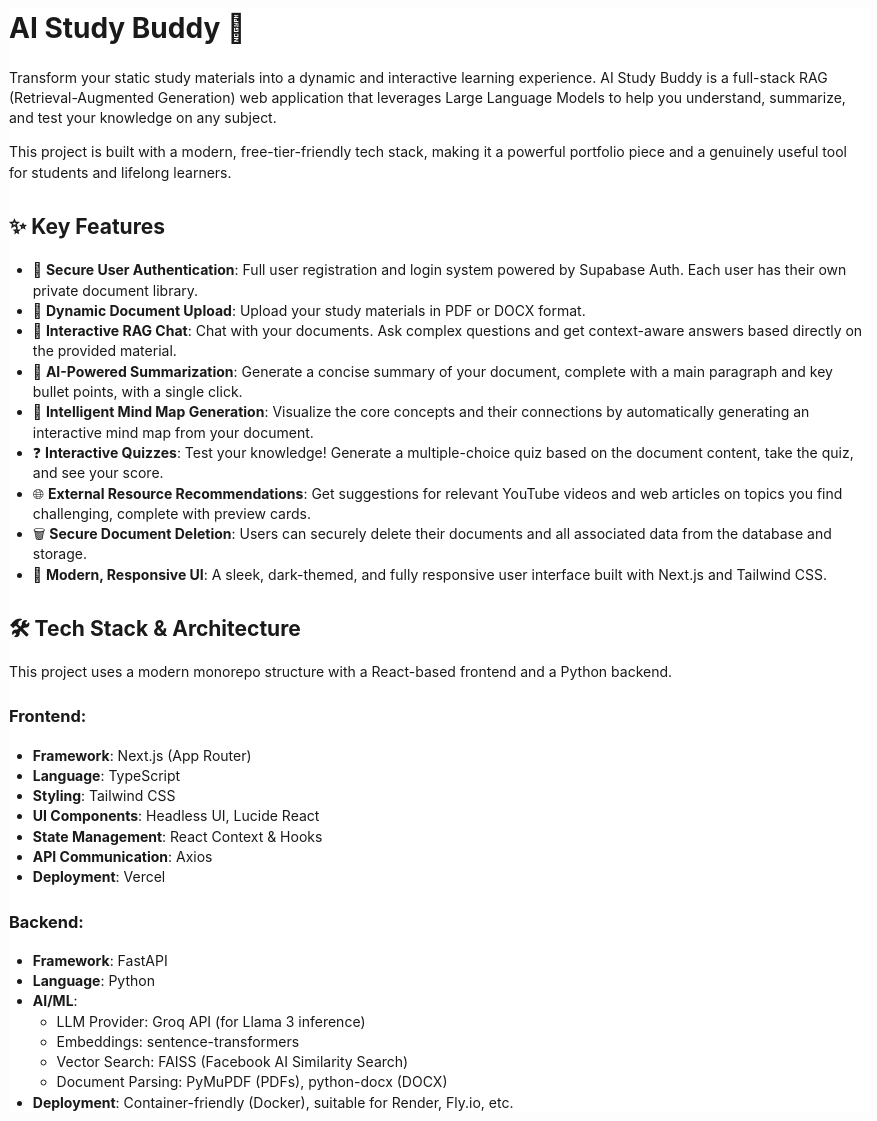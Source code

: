 # AI Study Buddy 🚀

Transform your static study materials into a dynamic and interactive learning experience. AI Study Buddy is a full-stack RAG (Retrieval-Augmented Generation) web application that leverages Large Language Models to help you understand, summarize, and test your knowledge on any subject.

This project is built with a modern, free-tier-friendly tech stack, making it a powerful portfolio piece and a genuinely useful tool for students and lifelong learners.

## ✨ Key Features

- 🔐 **Secure User Authentication**: Full user registration and login system powered by Supabase Auth. Each user has their own private document library.
- 📄 **Dynamic Document Upload**: Upload your study materials in PDF or DOCX format.
- 💬 **Interactive RAG Chat**: Chat with your documents. Ask complex questions and get context-aware answers based directly on the provided material.
- 📝 **AI-Powered Summarization**: Generate a concise summary of your document, complete with a main paragraph and key bullet points, with a single click.
- 🧠 **Intelligent Mind Map Generation**: Visualize the core concepts and their connections by automatically generating an interactive mind map from your document.
- ❓ **Interactive Quizzes**: Test your knowledge! Generate a multiple-choice quiz based on the document content, take the quiz, and see your score.
- 🌐 **External Resource Recommendations**: Get suggestions for relevant YouTube videos and web articles on topics you find challenging, complete with preview cards.
- 🗑️ **Secure Document Deletion**: Users can securely delete their documents and all associated data from the database and storage.
- 🎨 **Modern, Responsive UI**: A sleek, dark-themed, and fully responsive user interface built with Next.js and Tailwind CSS.

## 🛠️ Tech Stack & Architecture

This project uses a modern monorepo structure with a React-based frontend and a Python backend.

### Frontend:
- **Framework**: Next.js (App Router)
- **Language**: TypeScript
- **Styling**: Tailwind CSS
- **UI Components**: Headless UI, Lucide React
- **State Management**: React Context & Hooks
- **API Communication**: Axios
- **Deployment**: Vercel

### Backend:
- **Framework**: FastAPI
- **Language**: Python
- **AI/ML**:
  - LLM Provider: Groq API (for Llama 3 inference)
  - Embeddings: sentence-transformers
  - Vector Search: FAISS (Facebook AI Similarity Search)
  - Document Parsing: PyMuPDF (PDFs), python-docx (DOCX)
- **Deployment**: Container-friendly (Docker), suitable for Render, Fly.io, etc.
